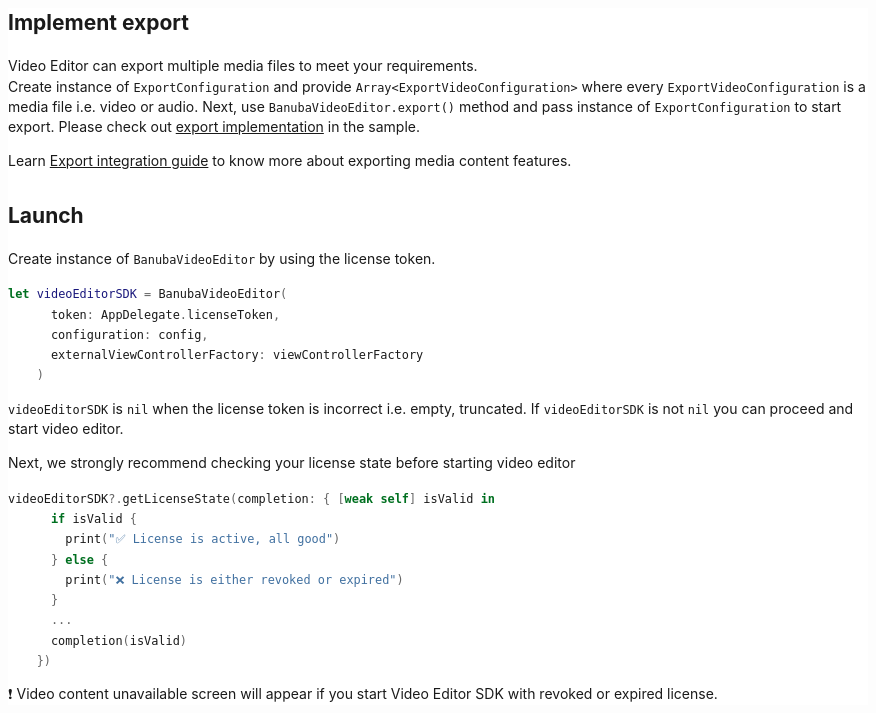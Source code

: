 ## Implement export
Video Editor can export multiple media files to meet your requirements.  
Create instance of ```ExportConfiguration``` and provide ```Array<ExportVideoConfiguration>``` where every ```ExportVideoConfiguration``` is a media file i.e. video or audio. 
Next, use ```BanubaVideoEditor.export()``` method and pass instance of ```ExportConfiguration``` to start export.
Please check out [export implementation](../Example/Example/ViewController.swift#L209) in the sample.  

Learn [Export integration guide](guide_export.md) to know more about exporting media content features.

## Launch
Create instance of ```BanubaVideoEditor```  by using the license token.
```swift
let videoEditorSDK = BanubaVideoEditor(
      token: AppDelegate.licenseToken,
      configuration: config,
      externalViewControllerFactory: viewControllerFactory
    )
```
```videoEditorSDK``` is ```nil``` when the license token is incorrect i.e. empty, truncated.
If ```videoEditorSDK``` is not ```nil``` you can proceed and start video editor.

Next, we strongly recommend checking your license state before starting video editor
```swift
videoEditorSDK?.getLicenseState(completion: { [weak self] isValid in
      if isValid {
        print("✅ License is active, all good")
      } else {
        print("❌ License is either revoked or expired")
      }
      ...
      completion(isValid)
    })
```
:exclamation: Video content unavailable screen will appear if you start Video Editor SDK with revoked or expired license.
<p align="center">